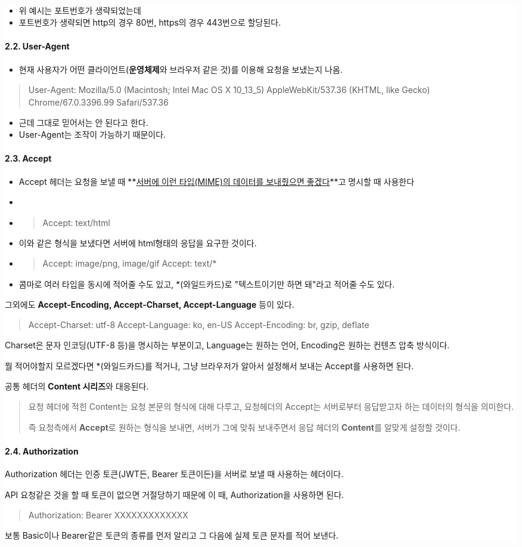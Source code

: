- 위 예시는 포트번호가 생략되었는데
- 포트번호가 생략되면 http의 경우 80번, https의 경우 443번으로 할당된다.

#### 2.2. User-Agent

- 현재 사용자가 어떤 클라이언트(**운영체제**와 브라우저 같은 것)를 이용해 요청을 보냈는지 나옴.


> User-Agent: Mozilla/5.0 (Macintosh; Intel Mac OS X 10_13_5) AppleWebKit/537.36 (KHTML, like Gecko) Chrome/67.0.3396.99 Safari/537.36

- 근데 그대로 믿어서는 안 된다고 한다. 
- User-Agent는 조작이 가능하기 때문이다.

#### 2.3. Accept

- Accept 헤더는 요청을 보낼 때 **<u>서버에 이런 타입(MIME)의 데이터를 보내줬으면 좋겠다</u>**고 명시할 때 사용한다

- 

- >  Accept: text/html

- 이와 같은 형식을 보냈다면 서버에 html형태의 응답을 요구한 것이다.

- >Accept: image/png, image/gif
  >Accept: text/*

- 콤마로 여러 타입을 동시에 적어줄 수도 있고, *(와일드카드)로 "텍스트이기만 하면 돼"라고 적어줄 수도 있다.



그외에도 **Accept-Encoding, Accept-Charset, Accept-Language** 등이 있다.

> Accept-Charset: utf-8
> Accept-Language: ko, en-US
> Accept-Encoding: br, gzip, deflate

Charset은 문자 인코딩(UTF-8 등)을 명시하는 부분이고, Language는 원하는 언어, Encoding은 원하는 컨텐츠 압축 방식이다.

뭘 적어야할지 모르겠다면 *(와일드카드)를 적거나, 그냥 브라우저가 알아서 설정해서 보내는 Accept를 사용하면 된다.



공통 헤더의 **Content 시리즈**와 대응된다. 

>  요청 헤더에 적힌 Content는 요청 본문의 형식에 대해 다루고, 요청헤더의 Accept는 서버로부터 응답받고자 하는 데이터의 형식을 의미한다. 
>
>  즉  요청측에서 **Accept**로 원하는 형식을 보내면, 서버가 그에 맞춰 보내주면서 응답 헤더의 **Content**를 알맞게 설정할 것이다.







#### 2.4. Authorization

Authorization 헤더는 인증 토큰(JWT든, Bearer 토큰이든)을 서버로 보낼 때 사용하는 헤더이다.

 API 요청같은 것을 할 때 토큰이 없으면 거절당하기 때문에 이 때, Authorization을 사용하면 된다.

> Authorization: Bearer XXXXXXXXXXXXX

보통 Basic이나 Bearer같은 토큰의 종류를 먼저 알리고 그 다음에 실제 토큰 문자를 적어 보낸다.
